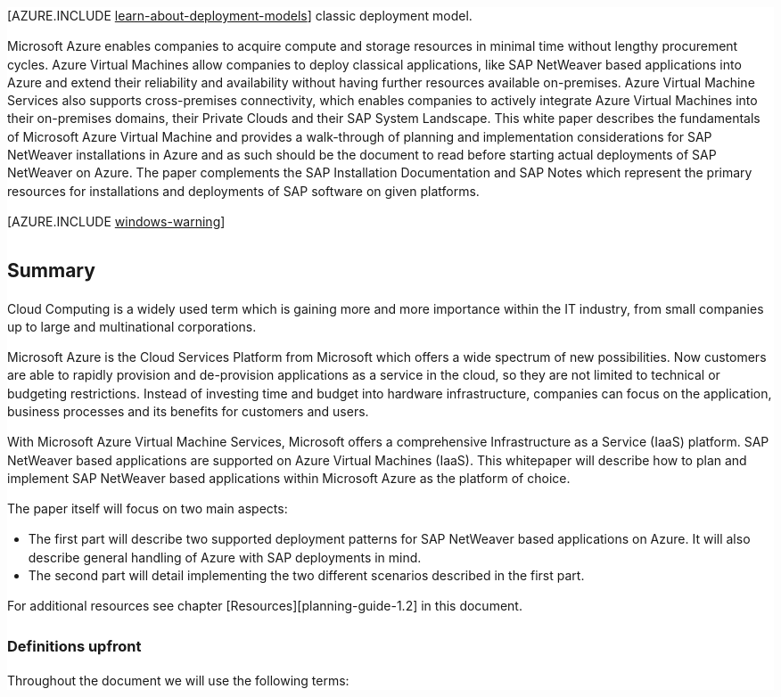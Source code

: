 [sap-templates-2-tier-os-disk]:https://portal.azure.com/#create/Microsoft.Template/uri/https%3A%2F%2Fraw.githubusercontent.com%2FAzure%2Fazure-quickstart-templates%2Fmaster%2Fsap-2-tier-user-disk%2Fazuredeploy.json
[templates-101-simple-windows-vm]:https://github.com/Azure/azure-quickstart-templates/tree/master/101-simple-windows-vm
[templates-101-vm-from-user-image]:https://github.com/Azure/azure-quickstart-templates/tree/master/101-vm-from-user-image
[template-201-vm-from-specialized-vhd]:https://github.com/Azure/azure-quickstart-templates/tree/master/201-vm-from-specialized-vhd

[sap-pam]:https://support.sap.com/pam (SAP Product Availability Matrix)

[AZURE.INCLUDE [learn-about-deployment-models](../../includes/learn-about-deployment-models-rm-include.md)] classic deployment model.

Microsoft Azure enables companies to acquire compute and storage resources in minimal time without lengthy procurement cycles. Azure Virtual Machines allow companies to deploy classical applications, like SAP NetWeaver based applications into Azure and extend their reliability and availability without having further resources available on-premises. Azure Virtual Machine Services also supports cross-premises connectivity, which enables companies to actively integrate Azure Virtual Machines into their on-premises domains, their Private Clouds and their SAP System Landscape.
This white paper describes the fundamentals of Microsoft Azure Virtual Machine and provides a walk-through of planning and implementation considerations for SAP NetWeaver installations in Azure and as such should be the document to read before starting actual deployments of SAP NetWeaver on Azure.
The paper complements the SAP Installation Documentation and SAP Notes which represent the primary resources for installations and deployments of SAP software on given platforms.

[AZURE.INCLUDE [windows-warning](../../includes/virtual-machines-linux-sap-warning.md)]

## Summary
Cloud Computing is a widely used term which is gaining more and more importance within the IT industry, from small companies up to large and multinational corporations.

Microsoft Azure is the Cloud Services Platform from Microsoft which offers a wide spectrum of new possibilities. Now customers are able to rapidly provision and de-provision applications as a service in the cloud, so they are not limited to technical or budgeting restrictions. Instead of investing time and budget into hardware infrastructure, companies can focus on the application, business processes and its benefits for customers and users.

With Microsoft Azure Virtual Machine Services, Microsoft offers a comprehensive Infrastructure as a Service (IaaS) platform. SAP NetWeaver based applications are supported on Azure Virtual Machines (IaaS). This whitepaper will describe how to plan and implement SAP NetWeaver based applications within Microsoft Azure as the platform of choice.

The paper itself will focus on two main aspects:

* The first part will describe two supported deployment patterns for SAP NetWeaver based applications on Azure. It will also describe general handling of Azure with SAP deployments in mind.
* The second part will detail implementing the two different scenarios described in the first part.

For additional resources see chapter [Resources][planning-guide-1.2] in this document.

### Definitions upfront
Throughout the document we will use the following terms:


[comment]: <> (MSSedusch still needed? TODO Originally an Azure Virtual Network was bound to an Affinity Group. With that a Virtual Network in Azure got restricted to the Azure Scale Unit that the Affinity Group got assigned to. In the end, this meant the Virtual Network was restricted to the resources available in the Azure Scale Unit. This has since changed and now Azure Virtual Networks can stretch across more than one Azure Scale Unit. However, that requires that Azure Virtual Networks are **NOT** associated with Affinity Groups anymore at creation time. We already mentioned earlier that in opposite to recommendations a year ago, you should **NOT leverage Azure Affinity Groups anymore**. For details, please see <https://azure.microsoft.com/blog/regional-virtual-networks/>)
[comment]: <> (MShermannd TODO Couldn't find an article which includes the OpenLDAP topic + ARM; )
[comment]: <> (MSSedusch <https://channel9.msdn.com/Blogs/Open/Load-balancing-highly-available-Linux-services-on-Windows-Azure-OpenLDAP-and-MySQL>)
[comment]: <> (MSSedusch -- More information can be found here)
[comment]: <> (MShermannd TODO Link no longer valid; But ARM is anyway not supported - see next link below)
[comment]: <> (MSSedusch -- <http://msdn.microsoft.com/library/azure/dn133798.aspx>.)
[comment]: <> (MShermannd TODO Point to Site not supported yet with ARM )
[comment]: <> (MSSedusch -- <https://azure.microsoft.com/documentation/articles/vpn-gateway-point-to-site-create/>)
[comment]: <> (MShermannd TODO found no ARM docu link)
[comment]: <> (MSSedusch * <https://azure.microsoft.com/documentation/articles/virtual-networks-create-vnet-arm-pportal/>)
[comment]: <> (MSSedusch * <https://azure.microsoft.com/documentation/articles/virtual-machines-windows-tutorial/>)
[comment]: <> (MShermannd TODO what about automation service for SAP VMs ? )
[comment]: <> (MSSedusch deployment of multiple VMs os meanwhile possible)
[comment]: <> (MSSedusch Also any type of automation regarding deployment is not possible with the Azure portal. Tasks such as scripted deployment of multiple VMs is not possible via the Azure Portal.) 
[comment]: <> (MShermannd TODO describe new CLI command when tested )
[comment]: <> (MSSedusch > See more details here :)
[comment]: <> (MShermannd TODO first link is about classic model. Didn't find an Azure docu article)
[comment]: <> (MSSedusch > <https://azure.microsoft.com/documentation/articles/virtual-machines-create-upload-vhd-windows-server/>)
[comment]: <> (MSSedusch > <http://blogs.technet.com/b/blainbar/archive/2014/09/12/modernizing-your-infrastructure-with-hybrid-cloud-using-custom-vm-images-and-resource-groups-in-microsoft-azure-part-21-blain-barton.aspx>)
[comment]: <> (MShermannd  TODO have to check if CLI also converts to static )
[comment]: <> (MShermannd  TODO have to check if CLI also converts to static )
[comment]: <> (MShermannd  TODO have to find better articles / docu about generalizing the VMs for ARM )
[comment]: <> (MShermannd  TODO describe Linux structure  )